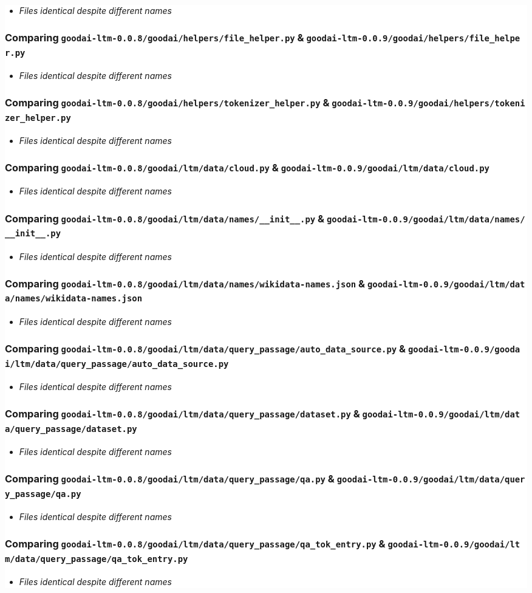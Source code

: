  * *Files identical despite different names*

### Comparing `goodai-ltm-0.0.8/goodai/helpers/file_helper.py` & `goodai-ltm-0.0.9/goodai/helpers/file_helper.py`

 * *Files identical despite different names*

### Comparing `goodai-ltm-0.0.8/goodai/helpers/tokenizer_helper.py` & `goodai-ltm-0.0.9/goodai/helpers/tokenizer_helper.py`

 * *Files identical despite different names*

### Comparing `goodai-ltm-0.0.8/goodai/ltm/data/cloud.py` & `goodai-ltm-0.0.9/goodai/ltm/data/cloud.py`

 * *Files identical despite different names*

### Comparing `goodai-ltm-0.0.8/goodai/ltm/data/names/__init__.py` & `goodai-ltm-0.0.9/goodai/ltm/data/names/__init__.py`

 * *Files identical despite different names*

### Comparing `goodai-ltm-0.0.8/goodai/ltm/data/names/wikidata-names.json` & `goodai-ltm-0.0.9/goodai/ltm/data/names/wikidata-names.json`

 * *Files identical despite different names*

### Comparing `goodai-ltm-0.0.8/goodai/ltm/data/query_passage/auto_data_source.py` & `goodai-ltm-0.0.9/goodai/ltm/data/query_passage/auto_data_source.py`

 * *Files identical despite different names*

### Comparing `goodai-ltm-0.0.8/goodai/ltm/data/query_passage/dataset.py` & `goodai-ltm-0.0.9/goodai/ltm/data/query_passage/dataset.py`

 * *Files identical despite different names*

### Comparing `goodai-ltm-0.0.8/goodai/ltm/data/query_passage/qa.py` & `goodai-ltm-0.0.9/goodai/ltm/data/query_passage/qa.py`

 * *Files identical despite different names*

### Comparing `goodai-ltm-0.0.8/goodai/ltm/data/query_passage/qa_tok_entry.py` & `goodai-ltm-0.0.9/goodai/ltm/data/query_passage/qa_tok_entry.py`

 * *Files identical despite different names*
